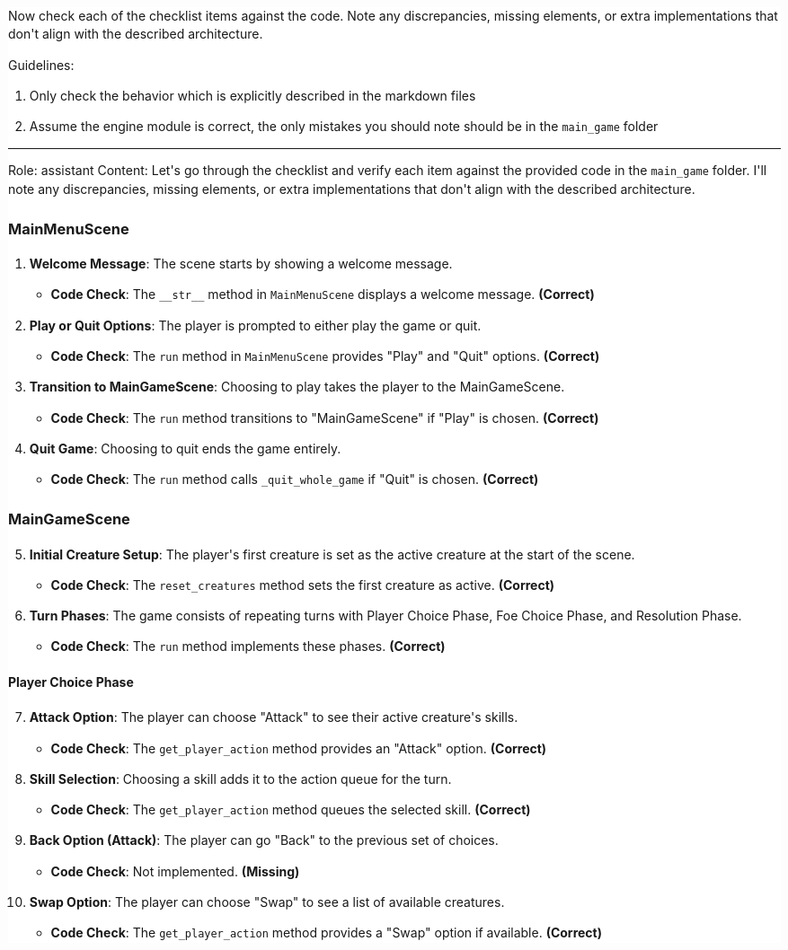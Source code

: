 

Now check each of the checklist items against the code. Note any discrepancies, missing elements, or extra implementations that don't align with the described architecture.



Guidelines:

1. Only check the behavior which is explicitly described in the markdown files

2. Assume the engine module is correct, the only mistakes you should note should be in the `main_game` folder
__________________
Role: assistant
Content: Let's go through the checklist and verify each item against the provided code in the `main_game` folder. I'll note any discrepancies, missing elements, or extra implementations that don't align with the described architecture.

### MainMenuScene
1. **Welcome Message**: The scene starts by showing a welcome message.
   - **Code Check**: The `__str__` method in `MainMenuScene` displays a welcome message. **(Correct)**

2. **Play or Quit Options**: The player is prompted to either play the game or quit.
   - **Code Check**: The `run` method in `MainMenuScene` provides "Play" and "Quit" options. **(Correct)**

3. **Transition to MainGameScene**: Choosing to play takes the player to the MainGameScene.
   - **Code Check**: The `run` method transitions to "MainGameScene" if "Play" is chosen. **(Correct)**

4. **Quit Game**: Choosing to quit ends the game entirely.
   - **Code Check**: The `run` method calls `_quit_whole_game` if "Quit" is chosen. **(Correct)**

### MainGameScene
5. **Initial Creature Setup**: The player's first creature is set as the active creature at the start of the scene.
   - **Code Check**: The `reset_creatures` method sets the first creature as active. **(Correct)**

6. **Turn Phases**: The game consists of repeating turns with Player Choice Phase, Foe Choice Phase, and Resolution Phase.
   - **Code Check**: The `run` method implements these phases. **(Correct)**

#### Player Choice Phase
7. **Attack Option**: The player can choose "Attack" to see their active creature's skills.
   - **Code Check**: The `get_player_action` method provides an "Attack" option. **(Correct)**

8. **Skill Selection**: Choosing a skill adds it to the action queue for the turn.
   - **Code Check**: The `get_player_action` method queues the selected skill. **(Correct)**

9. **Back Option (Attack)**: The player can go "Back" to the previous set of choices.
   - **Code Check**: Not implemented. **(Missing)**

10. **Swap Option**: The player can choose "Swap" to see a list of available creatures.
    - **Code Check**: The `get_player_action` method provides a "Swap" option if available. **(Correct)**
